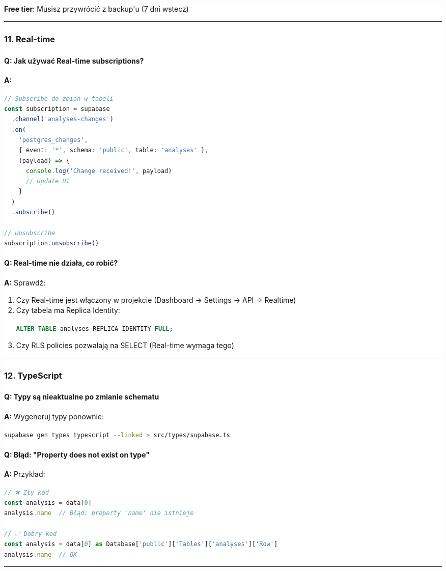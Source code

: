 **Free tier**: Musisz przywrócić z backup'u (7 dni wstecz)

---

### 11. Real-time

#### Q: Jak używać Real-time subscriptions?
**A:**
```typescript
// Subscribe do zmian w tabeli
const subscription = supabase
  .channel('analyses-changes')
  .on(
    'postgres_changes',
    { event: '*', schema: 'public', table: 'analyses' },
    (payload) => {
      console.log('Change received!', payload)
      // Update UI
    }
  )
  .subscribe()

// Unsubscribe
subscription.unsubscribe()
```

#### Q: Real-time nie działa, co robić?
**A:** Sprawdź:
1. Czy Real-time jest włączony w projekcie (Dashboard → Settings → API → Realtime)
2. Czy tabela ma Replica Identity:
   ```sql
   ALTER TABLE analyses REPLICA IDENTITY FULL;
   ```
3. Czy RLS policies pozwalają na SELECT (Real-time wymaga tego)

---

### 12. TypeScript

#### Q: Typy są nieaktualne po zmianie schematu
**A:** Wygeneruj typy ponownie:
```bash
supabase gen types typescript --linked > src/types/supabase.ts
```

#### Q: Błąd: "Property does not exist on type"
**A:** Przykład:
```typescript
// ❌ Zły kod
const analysis = data[0]
analysis.name  // Błąd: property 'name' nie istnieje

// ✅ Dobry kod
const analysis = data[0] as Database['public']['Tables']['analyses']['Row']
analysis.name  // OK
```

---